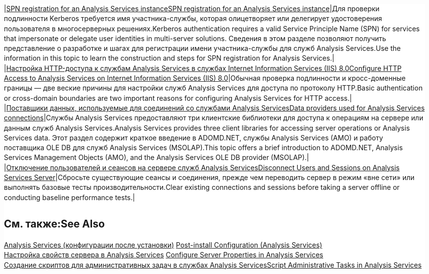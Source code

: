 |[<span data-ttu-id="a4431-127">SPN registration for an Analysis Services instance</span><span class="sxs-lookup"><span data-stu-id="a4431-127">SPN registration for an Analysis Services instance</span></span>](spn-registration-for-an-analysis-services-instance.md)|<span data-ttu-id="a4431-128">Для проверки подлинности Kerberos требуется имя участника-службы, которая олицетворяет или делегирует удостоверения пользователя в многосерверных решениях.</span><span class="sxs-lookup"><span data-stu-id="a4431-128">Kerberos authentication requires a valid Service Principle Name (SPN) for services that impersonate or delegate user identities in multi-server solutions.</span></span> <span data-ttu-id="a4431-129">Сведения в этом разделе позволяют получить представление о разработке и шагах для регистрации имени участника-службы для служб Analysis Services.</span><span class="sxs-lookup"><span data-stu-id="a4431-129">Use the information in this topic to learn the construction and steps for SPN registration for Analysis Services.</span></span>|  
|[<span data-ttu-id="a4431-130">Настройка HTTP-доступа к службам Analysis Services в службах Internet Information Services (IIS) 8.0</span><span class="sxs-lookup"><span data-stu-id="a4431-130">Configure HTTP Access to Analysis Services on Internet Information Services &#40;IIS&#41; 8.0</span></span>](configure-http-access-to-analysis-services-on-iis-8-0.md)|<span data-ttu-id="a4431-131">Обычная проверка подлинности и кросс-доменные границы — две веские причины для настройки служб Analysis Services для доступа по протоколу HTTP.</span><span class="sxs-lookup"><span data-stu-id="a4431-131">Basic authentication or cross-domain boundaries are two important reasons for configuring Analysis Services for HTTP access.</span></span>|  
|[<span data-ttu-id="a4431-132">Поставщики данных, используемые для соединений со службами Analysis Services</span><span class="sxs-lookup"><span data-stu-id="a4431-132">Data providers used for Analysis Services connections</span></span>](data-providers-used-for-analysis-services-connections.md)|<span data-ttu-id="a4431-133">Службы Analysis Services предоставляют три клиентские библиотеки для доступа к операциям на сервере или данным служб Analysis Services.</span><span class="sxs-lookup"><span data-stu-id="a4431-133">Analysis Services provides three client libraries for accessing server operations or Analysis Services data.</span></span> <span data-ttu-id="a4431-134">Этот раздел содержит краткое введение в ADOMD.NET, службы Analysis Services (AMO) и работу поставщика OLE DB для служб Analysis Services (MSOLAP).</span><span class="sxs-lookup"><span data-stu-id="a4431-134">This topic offers a brief introduction to ADOMD.NET, Analysis Services Management Objects (AMO), and the Analysis Services OLE DB provider (MSOLAP).</span></span>|  
|[<span data-ttu-id="a4431-135">Отключение пользователей и сеансов на сервере служб Analysis Services</span><span class="sxs-lookup"><span data-stu-id="a4431-135">Disconnect Users and Sessions on Analysis Services Server</span></span>](disconnect-users-and-sessions-on-analysis-services-server.md)|<span data-ttu-id="a4431-136">Сбросьте существующие сеансы и соединения, прежде чем переводить сервер в режим «вне сети» или выполнять базовые тесты производительности.</span><span class="sxs-lookup"><span data-stu-id="a4431-136">Clear existing connections and sessions before taking a server offline or conducting baseline performance tests.</span></span>|  
  
## <a name="see-also"></a><span data-ttu-id="a4431-137">См. также:</span><span class="sxs-lookup"><span data-stu-id="a4431-137">See Also</span></span>  
 <span data-ttu-id="a4431-138">[Analysis Services &#40;конфигурации после установки&#41;](post-install-configuration-analysis-services.md) </span><span class="sxs-lookup"><span data-stu-id="a4431-138">[Post-install Configuration &#40;Analysis Services&#41;](post-install-configuration-analysis-services.md) </span></span>  
 <span data-ttu-id="a4431-139">[Настройка свойств сервера в Analysis Services](../server-properties/server-properties-in-analysis-services.md) </span><span class="sxs-lookup"><span data-stu-id="a4431-139">[Configure Server Properties in Analysis Services](../server-properties/server-properties-in-analysis-services.md) </span></span>  
 [<span data-ttu-id="a4431-140">Создание скриптов для административных задач в службах Analysis Services</span><span class="sxs-lookup"><span data-stu-id="a4431-140">Script Administrative Tasks in Analysis Services</span></span>](../script-administrative-tasks-in-analysis-services.md)  
  
  
